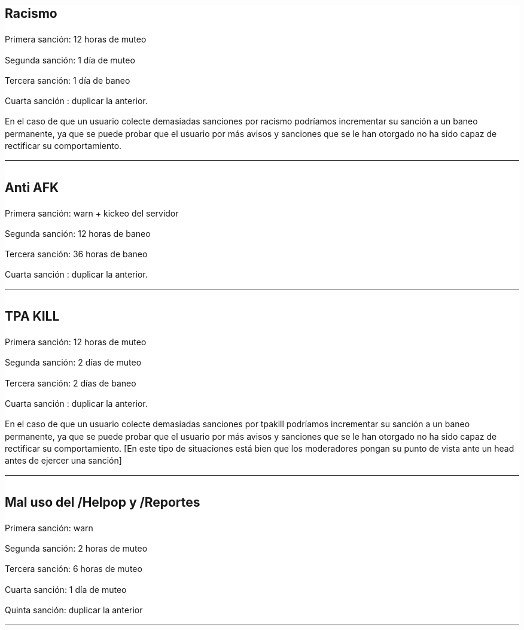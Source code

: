 ## Racismo

Primera sanción: 12 horas de muteo

Segunda sanción: 1 día de muteo

Tercera sanción: 1 día de baneo

Cuarta sanción : duplicar la anterior.

En el caso de que un usuario colecte demasiadas sanciones por racismo podríamos incrementar su sanción a un baneo permanente, ya que se puede probar que el usuario por más avisos y sanciones que se le han otorgado no ha sido capaz de rectificar su comportamiento.

***

## Anti AFK

Primera sanción: warn + kickeo del servidor

Segunda sanción: 12 horas de baneo

Tercera sanción: 36 horas de baneo

Cuarta sanción : duplicar la anterior.

***

## TPA KILL

Primera sanción: 12 horas de muteo

Segunda sanción: 2 días de muteo

Tercera sanción: 2 días de baneo

Cuarta sanción : duplicar la anterior.

En el caso de que un usuario colecte demasiadas sanciones por tpakill podríamos incrementar su sanción a un baneo permanente, ya que se puede probar que el usuario por más avisos y sanciones que se le han otorgado no ha sido capaz de rectificar su comportamiento. [En este tipo de situaciones está bien que los moderadores pongan su punto de vista ante un head antes de ejercer una sanción]

***

## Mal uso del /Helpop y /Reportes

Primera sanción: warn

Segunda sanción: 2 horas de muteo

Tercera sanción: 6 horas de muteo

Cuarta sanción: 1 día de muteo

Quinta sanción: duplicar la anterior

***
